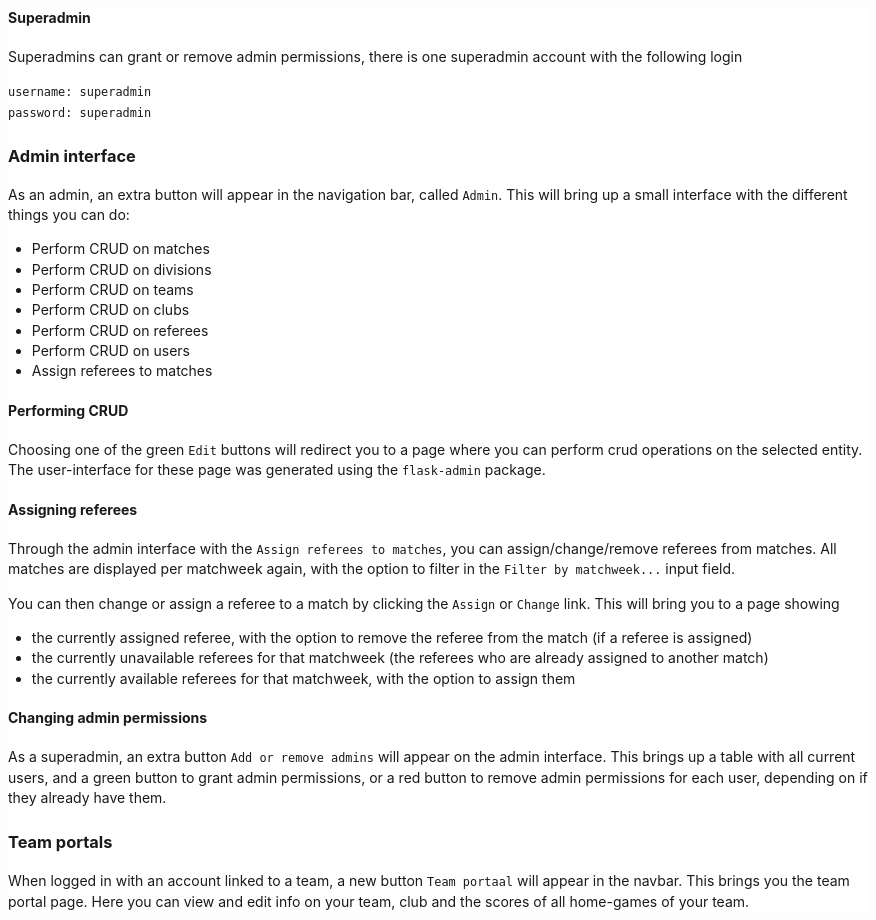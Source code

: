 #### Superadmin
Superadmins can grant or remove admin permissions, there is one superadmin account with the following login

    username: superadmin
    password: superadmin

### Admin interface
As an admin, an extra button will appear in the navigation bar, called `Admin`. This will bring up a small interface with the different things you can do:
- Perform CRUD on matches
- Perform CRUD on divisions
- Perform CRUD on teams
- Perform CRUD on clubs
- Perform CRUD on referees
- Perform CRUD on users
- Assign referees to matches

#### Performing CRUD
Choosing one of the green `Edit` buttons will redirect you to a page where you can perform crud operations on the selected entity. The user-interface for these page was generated using the `flask-admin` package. 

#### Assigning referees
Through the admin interface with the `Assign referees to matches`, you can assign/change/remove referees from matches. All matches are displayed per matchweek again, with the option to filter in the `Filter by matchweek...` input field.

You can then change or assign a referee to a match by clicking the `Assign` or `Change` link. This will bring you to a page showing 
- the currently assigned referee, with the option to remove the referee from the match (if a referee is assigned)
- the currently unavailable referees for that matchweek (the referees who are already assigned to another match)
- the currently available referees for that matchweek, with the option to assign them

#### Changing admin permissions
As a superadmin, an extra button `Add or remove admins` will appear on the admin interface. This brings up a table with all current users, and a green button to grant admin permissions, or a red button to remove admin permissions for each user, depending on if they already have them.

### Team portals
When logged in with an account linked to a team, a new button `Team portaal` will appear in the navbar. This brings you the team portal page. Here you can view and edit info on your team, club and the scores of all home-games of your team.
